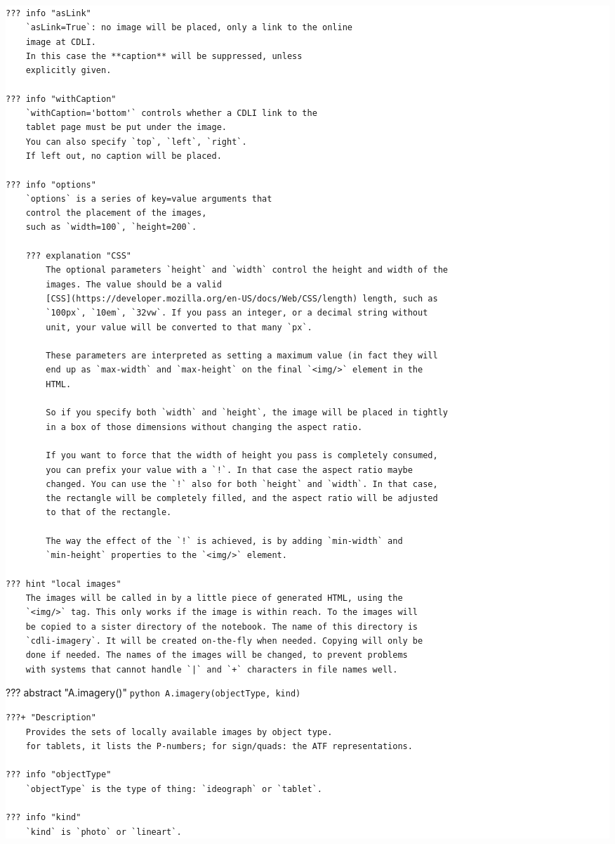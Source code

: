     ??? info "asLink"
        `asLink=True`: no image will be placed, only a link to the online
        image at CDLI.
        In this case the **caption** will be suppressed, unless
        explicitly given.

    ??? info "withCaption"
        `withCaption='bottom'` controls whether a CDLI link to the
        tablet page must be put under the image.
        You can also specify `top`, `left`, `right`.
        If left out, no caption will be placed.

    ??? info "options"
        `options` is a series of key=value arguments that
        control the placement of the images,
        such as `width=100`, `height=200`.

        ??? explanation "CSS"
            The optional parameters `height` and `width` control the height and width of the
            images. The value should be a valid
            [CSS](https://developer.mozilla.org/en-US/docs/Web/CSS/length) length, such as
            `100px`, `10em`, `32vw`. If you pass an integer, or a decimal string without
            unit, your value will be converted to that many `px`.

            These parameters are interpreted as setting a maximum value (in fact they will
            end up as `max-width` and `max-height` on the final `<img/>` element in the
            HTML.

            So if you specify both `width` and `height`, the image will be placed in tightly
            in a box of those dimensions without changing the aspect ratio.

            If you want to force that the width of height you pass is completely consumed,
            you can prefix your value with a `!`. In that case the aspect ratio maybe
            changed. You can use the `!` also for both `height` and `width`. In that case,
            the rectangle will be completely filled, and the aspect ratio will be adjusted
            to that of the rectangle.

            The way the effect of the `!` is achieved, is by adding `min-width` and
            `min-height` properties to the `<img/>` element.

    ??? hint "local images"
        The images will be called in by a little piece of generated HTML, using the
        `<img/>` tag. This only works if the image is within reach. To the images will
        be copied to a sister directory of the notebook. The name of this directory is
        `cdli-imagery`. It will be created on-the-fly when needed. Copying will only be
        done if needed. The names of the images will be changed, to prevent problems
        with systems that cannot handle `|` and `+` characters in file names well.

??? abstract "A.imagery()"
    ```python
    A.imagery(objectType, kind)
    ```

    ???+ "Description"
        Provides the sets of locally available images by object type.
        for tablets, it lists the P-numbers; for sign/quads: the ATF representations.

    ??? info "objectType"
        `objectType` is the type of thing: `ideograph` or `tablet`.

    ??? info "kind"
        `kind` is `photo` or `lineart`.
